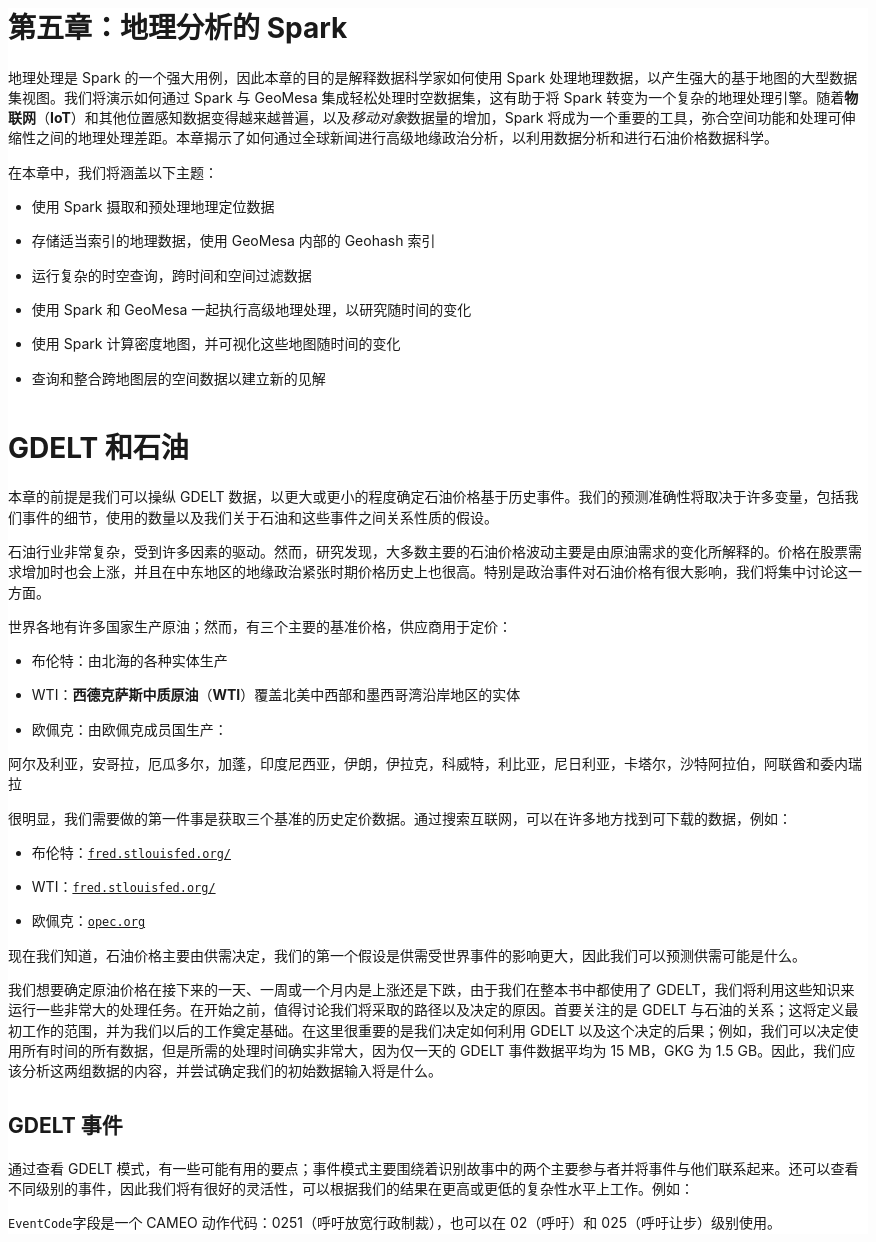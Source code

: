 # 第五章：地理分析的 Spark

地理处理是 Spark 的一个强大用例，因此本章的目的是解释数据科学家如何使用 Spark 处理地理数据，以产生强大的基于地图的大型数据集视图。我们将演示如何通过 Spark 与 GeoMesa 集成轻松处理时空数据集，这有助于将 Spark 转变为一个复杂的地理处理引擎。随着**物联网**（**IoT**）和其他位置感知数据变得越来越普遍，以及*移动对象*数据量的增加，Spark 将成为一个重要的工具，弥合空间功能和处理可伸缩性之间的地理处理差距。本章揭示了如何通过全球新闻进行高级地缘政治分析，以利用数据分析和进行石油价格数据科学。

在本章中，我们将涵盖以下主题：

+   使用 Spark 摄取和预处理地理定位数据

+   存储适当索引的地理数据，使用 GeoMesa 内部的 Geohash 索引

+   运行复杂的时空查询，跨时间和空间过滤数据

+   使用 Spark 和 GeoMesa 一起执行高级地理处理，以研究随时间的变化

+   使用 Spark 计算密度地图，并可视化这些地图随时间的变化

+   查询和整合跨地图层的空间数据以建立新的见解

# GDELT 和石油

本章的前提是我们可以操纵 GDELT 数据，以更大或更小的程度确定石油价格基于历史事件。我们的预测准确性将取决于许多变量，包括我们事件的细节，使用的数量以及我们关于石油和这些事件之间关系性质的假设。

石油行业非常复杂，受到许多因素的驱动。然而，研究发现，大多数主要的石油价格波动主要是由原油需求的变化所解释的。价格在股票需求增加时也会上涨，并且在中东地区的地缘政治紧张时期价格历史上也很高。特别是政治事件对石油价格有很大影响，我们将集中讨论这一方面。

世界各地有许多国家生产原油；然而，有三个主要的基准价格，供应商用于定价：

+   布伦特：由北海的各种实体生产

+   WTI：**西德克萨斯中质原油**（**WTI**）覆盖北美中西部和墨西哥湾沿岸地区的实体

+   欧佩克：由欧佩克成员国生产：

阿尔及利亚，安哥拉，厄瓜多尔，加蓬，印度尼西亚，伊朗，伊拉克，科威特，利比亚，尼日利亚，卡塔尔，沙特阿拉伯，阿联酋和委内瑞拉

很明显，我们需要做的第一件事是获取三个基准的历史定价数据。通过搜索互联网，可以在许多地方找到可下载的数据，例如：

+   布伦特：[`fred.stlouisfed.org/`](https://fred.stlouisfed.org/series/DCOILBRENTEU)

+   WTI：[`fred.stlouisfed.org/`](https://fred.stlouisfed.org/series/DCOILBRENTEU)

+   欧佩克：[`opec.org`](http://opec.org)

现在我们知道，石油价格主要由供需决定，我们的第一个假设是供需受世界事件的影响更大，因此我们可以预测供需可能是什么。

我们想要确定原油价格在接下来的一天、一周或一个月内是上涨还是下跌，由于我们在整本书中都使用了 GDELT，我们将利用这些知识来运行一些非常大的处理任务。在开始之前，值得讨论我们将采取的路径以及决定的原因。首要关注的是 GDELT 与石油的关系；这将定义最初工作的范围，并为我们以后的工作奠定基础。在这里很重要的是我们决定如何利用 GDELT 以及这个决定的后果；例如，我们可以决定使用所有时间的所有数据，但是所需的处理时间确实非常大，因为仅一天的 GDELT 事件数据平均为 15 MB，GKG 为 1.5 GB。因此，我们应该分析这两组数据的内容，并尝试确定我们的初始数据输入将是什么。

## GDELT 事件

通过查看 GDELT 模式，有一些可能有用的要点；事件模式主要围绕着识别故事中的两个主要参与者并将事件与他们联系起来。还可以查看不同级别的事件，因此我们将有很好的灵活性，可以根据我们的结果在更高或更低的复杂性水平上工作。例如：

`EventCode`字段是一个 CAMEO 动作代码：0251（呼吁放宽行政制裁），也可以在 02（呼吁）和 025（呼吁让步）级别使用。
